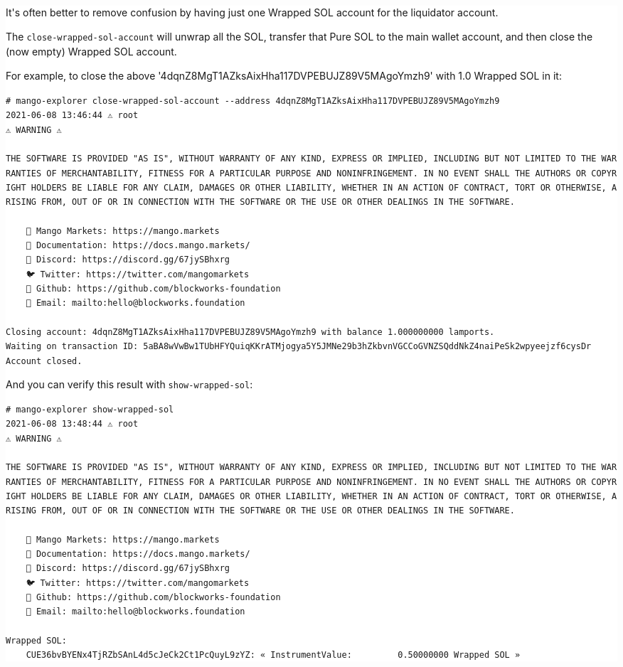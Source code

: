 It's often better to remove confusion by having just one Wrapped SOL account for the liquidator account.

The `close-wrapped-sol-account` will unwrap all the SOL, transfer that Pure SOL to the main wallet account, and then close the (now empty) Wrapped SOL account.

For example, to close the above '4dqnZ8MgT1AZksAixHha117DVPEBUJZ89V5MAgoYmzh9' with 1.0 Wrapped SOL in it:
```
# mango-explorer close-wrapped-sol-account --address 4dqnZ8MgT1AZksAixHha117DVPEBUJZ89V5MAgoYmzh9
2021-06-08 13:46:44 ⚠ root
⚠ WARNING ⚠

THE SOFTWARE IS PROVIDED "AS IS", WITHOUT WARRANTY OF ANY KIND, EXPRESS OR IMPLIED, INCLUDING BUT NOT LIMITED TO THE WARRANTIES OF MERCHANTABILITY, FITNESS FOR A PARTICULAR PURPOSE AND NONINFRINGEMENT. IN NO EVENT SHALL THE AUTHORS OR COPYRIGHT HOLDERS BE LIABLE FOR ANY CLAIM, DAMAGES OR OTHER LIABILITY, WHETHER IN AN ACTION OF CONTRACT, TORT OR OTHERWISE, ARISING FROM, OUT OF OR IN CONNECTION WITH THE SOFTWARE OR THE USE OR OTHER DEALINGS IN THE SOFTWARE.

    🥭 Mango Markets: https://mango.markets
    📄 Documentation: https://docs.mango.markets/
    💬 Discord: https://discord.gg/67jySBhxrg
    🐦 Twitter: https://twitter.com/mangomarkets
    🚧 Github: https://github.com/blockworks-foundation
    📧 Email: mailto:hello@blockworks.foundation

Closing account: 4dqnZ8MgT1AZksAixHha117DVPEBUJZ89V5MAgoYmzh9 with balance 1.000000000 lamports.
Waiting on transaction ID: 5aBA8wVwBw1TUbHFYQuiqKKrATMjogya5Y5JMNe29b3hZkbvnVGCCoGVNZSQddNkZ4naiPeSk2wpyeejzf6cysDr
Account closed.
```
And you can verify this result with `show-wrapped-sol`:
```
# mango-explorer show-wrapped-sol
2021-06-08 13:48:44 ⚠ root
⚠ WARNING ⚠

THE SOFTWARE IS PROVIDED "AS IS", WITHOUT WARRANTY OF ANY KIND, EXPRESS OR IMPLIED, INCLUDING BUT NOT LIMITED TO THE WARRANTIES OF MERCHANTABILITY, FITNESS FOR A PARTICULAR PURPOSE AND NONINFRINGEMENT. IN NO EVENT SHALL THE AUTHORS OR COPYRIGHT HOLDERS BE LIABLE FOR ANY CLAIM, DAMAGES OR OTHER LIABILITY, WHETHER IN AN ACTION OF CONTRACT, TORT OR OTHERWISE, ARISING FROM, OUT OF OR IN CONNECTION WITH THE SOFTWARE OR THE USE OR OTHER DEALINGS IN THE SOFTWARE.

    🥭 Mango Markets: https://mango.markets
    📄 Documentation: https://docs.mango.markets/
    💬 Discord: https://discord.gg/67jySBhxrg
    🐦 Twitter: https://twitter.com/mangomarkets
    🚧 Github: https://github.com/blockworks-foundation
    📧 Email: mailto:hello@blockworks.foundation

Wrapped SOL:
    CUE36bvBYENx4TjRZbSAnL4d5cJeCk2Ct1PcQuyL9zYZ: « InstrumentValue:         0.50000000 Wrapped SOL »
```